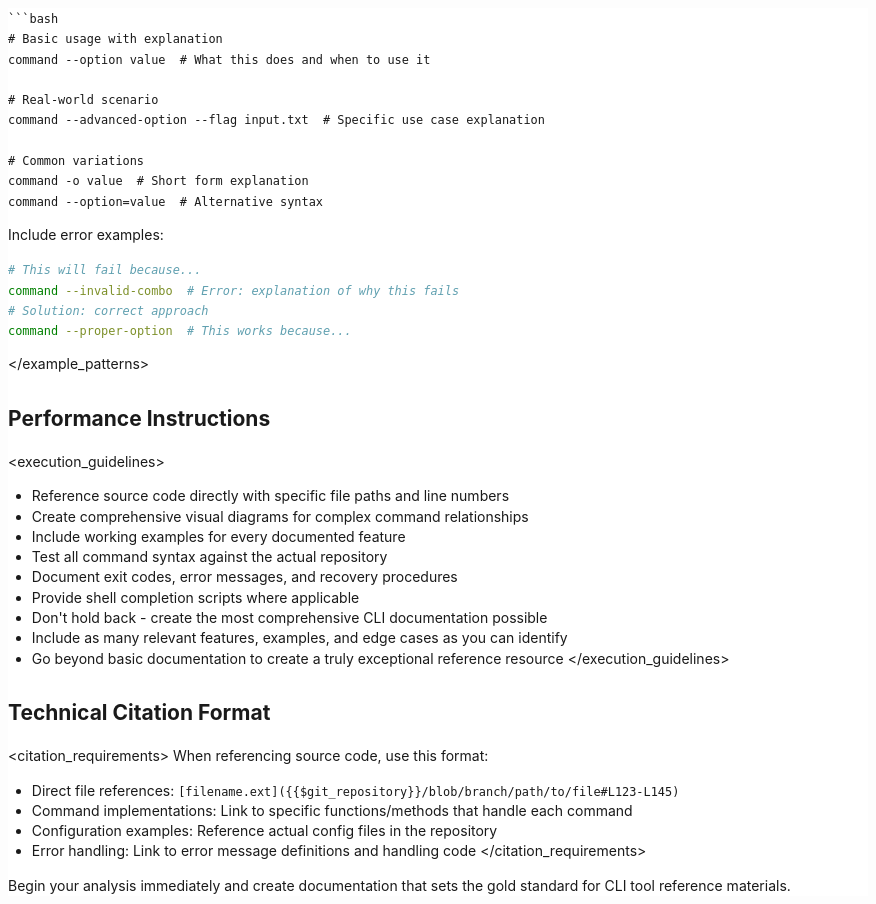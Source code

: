 ```
```bash
# Basic usage with explanation
command --option value  # What this does and when to use it

# Real-world scenario
command --advanced-option --flag input.txt  # Specific use case explanation

# Common variations
command -o value  # Short form explanation
command --option=value  # Alternative syntax
```

Include error examples:
```bash
# This will fail because...
command --invalid-combo  # Error: explanation of why this fails
# Solution: correct approach
command --proper-option  # This works because...
```
</example_patterns>

## Performance Instructions

<execution_guidelines>
- Reference source code directly with specific file paths and line numbers
- Create comprehensive visual diagrams for complex command relationships
- Include working examples for every documented feature
- Test all command syntax against the actual repository
- Document exit codes, error messages, and recovery procedures
- Provide shell completion scripts where applicable
- Don't hold back - create the most comprehensive CLI documentation possible
- Include as many relevant features, examples, and edge cases as you can identify
- Go beyond basic documentation to create a truly exceptional reference resource
  </execution_guidelines>

## Technical Citation Format

<citation_requirements>
When referencing source code, use this format:
- Direct file references: `[filename.ext]({{$git_repository}}/blob/branch/path/to/file#L123-L145)`
- Command implementations: Link to specific functions/methods that handle each command
- Configuration examples: Reference actual config files in the repository
- Error handling: Link to error message definitions and handling code
  </citation_requirements>

Begin your analysis immediately and create documentation that sets the gold standard for CLI tool reference materials.